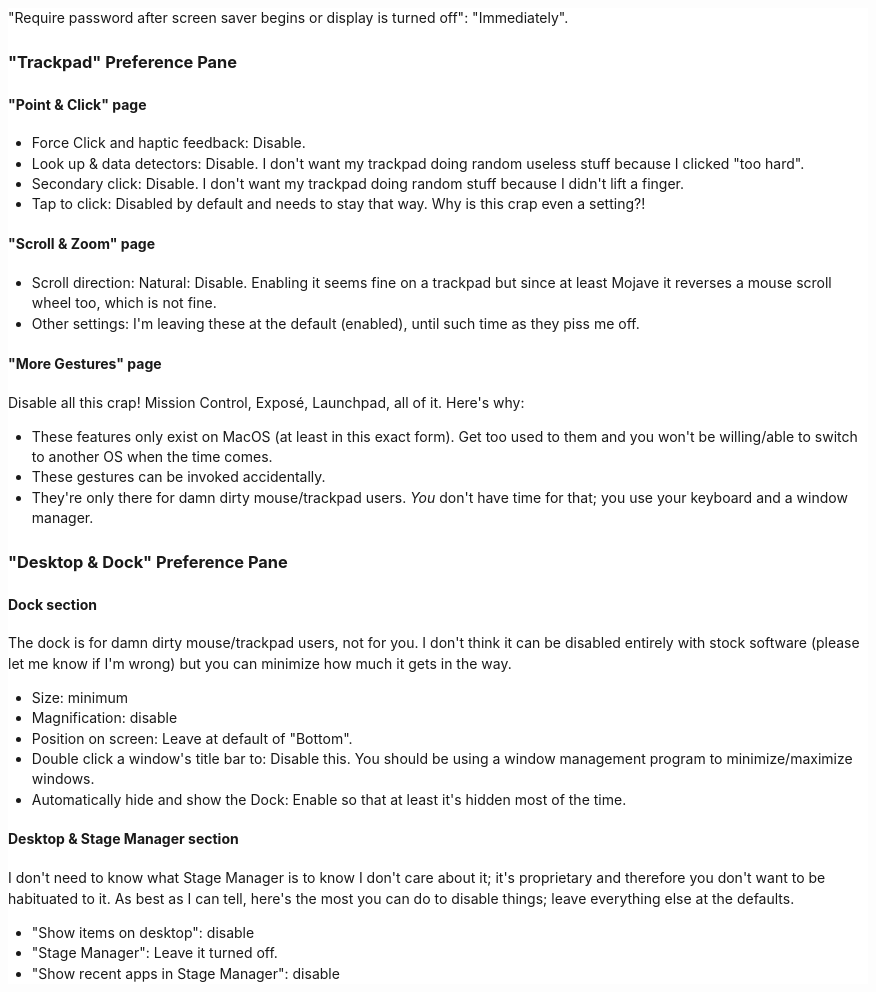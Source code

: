 "Require password after screen saver begins or display is turned off": "Immediately".

### "Trackpad" Preference Pane

#### "Point & Click" page

* Force Click and haptic feedback: Disable.
* Look up & data detectors: Disable. I don't want my trackpad doing random useless stuff because I clicked "too hard".
* Secondary click: Disable. I don't want my trackpad doing random stuff because I didn't lift a finger.
* Tap to click: Disabled by default and needs to stay that way. Why is this crap even a setting?!

#### "Scroll & Zoom" page

* Scroll direction: Natural: Disable. Enabling it seems fine on a trackpad but since at least Mojave it reverses a mouse scroll wheel too, which is not fine.
* Other settings: I'm leaving these at the default (enabled), until such time as they piss me off.

#### "More Gestures" page

Disable all this crap! Mission Control, Exposé, Launchpad, all of it. Here's why:

* These features only exist on MacOS (at least in this exact form). Get too used to them and you won't be willing/able to switch to another OS when the time comes.
* These gestures can be invoked accidentally.
* They're only there for damn dirty mouse/trackpad users. _You_ don't have time for that; you use your keyboard and a window manager.

### "Desktop & Dock" Preference Pane

#### Dock section

The dock is for damn dirty mouse/trackpad users, not for you. I don't think it can be disabled entirely with stock software (please let me know if I'm wrong) but you can minimize how much it gets in the way.

* Size: minimum
* Magnification: disable
* Position on screen: Leave at default of "Bottom".
* Double click a window's title bar to: Disable this. You should be using a window management program to minimize/maximize windows.
* Automatically hide and show the Dock: Enable so that at least it's hidden most of the time.

#### Desktop & Stage Manager section

I don't need to know what Stage Manager is to know I don't care about it; it's proprietary and therefore you don't want to be habituated to it. As best as I can tell, here's the most you can do to disable things; leave everything else at the defaults.

* "Show items on desktop": disable
* "Stage Manager": Leave it turned off.
* "Show recent apps in Stage Manager": disable

